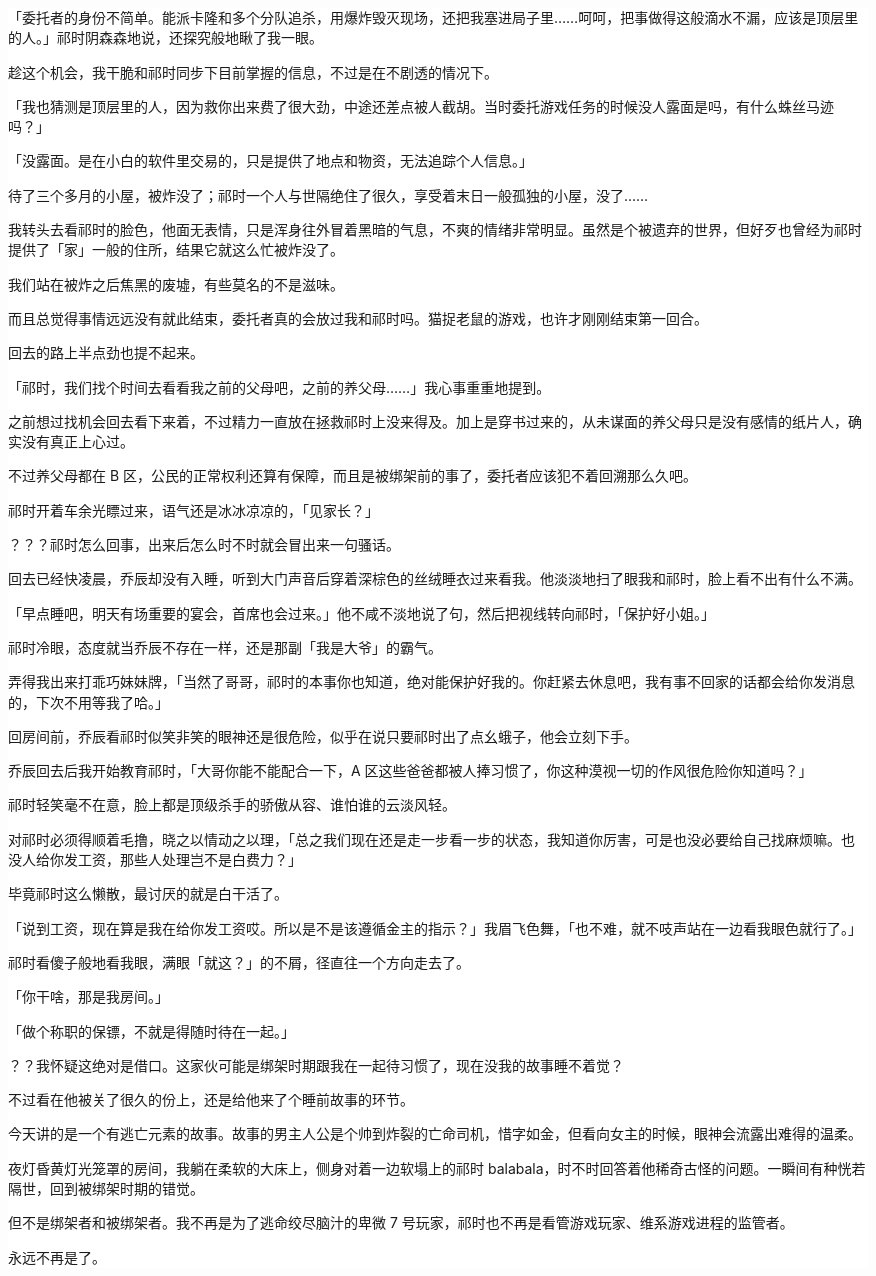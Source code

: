 「委托者的身份不简单。能派卡隆和多个分队追杀，用爆炸毁灭现场，还把我塞进局子里……呵呵，把事做得这般滴水不漏，应该是顶层里的人。」祁时阴森森地说，还探究般地瞅了我一眼。

趁这个机会，我干脆和祁时同步下目前掌握的信息，不过是在不剧透的情况下。

「我也猜测是顶层里的人，因为救你出来费了很大劲，中途还差点被人截胡。当时委托游戏任务的时候没人露面是吗，有什么蛛丝马迹吗？」

「没露面。是在小白的软件里交易的，只是提供了地点和物资，无法追踪个人信息。」

待了三个多月的小屋，被炸没了；祁时一个人与世隔绝住了很久，享受着末日一般孤独的小屋，没了……

我转头去看祁时的脸色，他面无表情，只是浑身往外冒着黑暗的气息，不爽的情绪非常明显。虽然是个被遗弃的世界，但好歹也曾经为祁时提供了「家」一般的住所，结果它就这么忙被炸没了。

我们站在被炸之后焦黑的废墟，有些莫名的不是滋味。

而且总觉得事情远远没有就此结束，委托者真的会放过我和祁时吗。猫捉老鼠的游戏，也许才刚刚结束第一回合。

回去的路上半点劲也提不起来。

「祁时，我们找个时间去看看我之前的父母吧，之前的养父母……」我心事重重地提到。

之前想过找机会回去看下来着，不过精力一直放在拯救祁时上没来得及。加上是穿书过来的，从未谋面的养父母只是没有感情的纸片人，确实没有真正上心过。

不过养父母都在 B 区，公民的正常权利还算有保障，而且是被绑架前的事了，委托者应该犯不着回溯那么久吧。

祁时开着车余光瞟过来，语气还是冰冰凉凉的，「见家长？」

？？？祁时怎么回事，出来后怎么时不时就会冒出来一句骚话。

回去已经快凌晨，乔辰却没有入睡，听到大门声音后穿着深棕色的丝绒睡衣过来看我。他淡淡地扫了眼我和祁时，脸上看不出有什么不满。

「早点睡吧，明天有场重要的宴会，首席也会过来。」他不咸不淡地说了句，然后把视线转向祁时，「保护好小姐。」

祁时冷眼，态度就当乔辰不存在一样，还是那副「我是大爷」的霸气。

弄得我出来打乖巧妹妹牌，「当然了哥哥，祁时的本事你也知道，绝对能保护好我的。你赶紧去休息吧，我有事不回家的话都会给你发消息的，下次不用等我了哈。」

回房间前，乔辰看祁时似笑非笑的眼神还是很危险，似乎在说只要祁时出了点幺蛾子，他会立刻下手。

乔辰回去后我开始教育祁时，「大哥你能不能配合一下，A 区这些爸爸都被人捧习惯了，你这种漠视一切的作风很危险你知道吗？」

祁时轻笑毫不在意，脸上都是顶级杀手的骄傲从容、谁怕谁的云淡风轻。

对祁时必须得顺着毛撸，晓之以情动之以理，「总之我们现在还是走一步看一步的状态，我知道你厉害，可是也没必要给自己找麻烦嘛。也没人给你发工资，那些人处理岂不是白费力？」

毕竟祁时这么懒散，最讨厌的就是白干活了。

「说到工资，现在算是我在给你发工资哎。所以是不是该遵循金主的指示？」我眉飞色舞，「也不难，就不吱声站在一边看我眼色就行了。」

祁时看傻子般地看我眼，满眼「就这？」的不屑，径直往一个方向走去了。

「你干啥，那是我房间。」

「做个称职的保镖，不就是得随时待在一起。」

？？我怀疑这绝对是借口。这家伙可能是绑架时期跟我在一起待习惯了，现在没我的故事睡不着觉？

不过看在他被关了很久的份上，还是给他来了个睡前故事的环节。

今天讲的是一个有逃亡元素的故事。故事的男主人公是个帅到炸裂的亡命司机，惜字如金，但看向女主的时候，眼神会流露出难得的温柔。

夜灯昏黄灯光笼罩的房间，我躺在柔软的大床上，侧身对着一边软塌上的祁时 balabala，时不时回答着他稀奇古怪的问题。一瞬间有种恍若隔世，回到被绑架时期的错觉。

但不是绑架者和被绑架者。我不再是为了逃命绞尽脑汁的卑微 7 号玩家，祁时也不再是看管游戏玩家、维系游戏进程的监管者。

永远不再是了。
